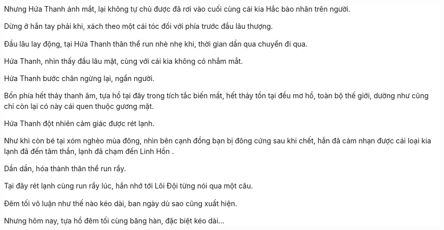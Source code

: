 Nhưng Hứa Thanh ánh mắt, lại không tự chủ được đã rơi vào cuối cùng cái kia Hắc bào nhân trên người.

Dừng ở hắn tay phải khi, xách theo một cái tóc đối với phía trước đầu lâu thượng.

Đầu lâu lay động, tại Hứa Thanh thân thể run nhè nhẹ khi, thời gian dần qua chuyển đi qua.

Hứa Thanh, nhìn thấy đầu lâu mặt, cùng với cái kia không có nhắm mắt.

Hứa Thanh bước chân ngừng lại, ngẩn người.

Bốn phía hết thảy thanh âm, tựa hồ tại đây trong tích tắc biến mất, hết thảy tồn tại đều mơ hồ, toàn bộ thế giới, dường như cũng chỉ còn lại có này cái quen thuộc gương mặt.

Hứa Thanh đột nhiên cảm giác được rét lạnh.

Như khi còn bé tại xóm nghèo mùa đông, nhìn bên cạnh đồng bạn bị đông cứng sau khi chết, hắn đã cảm nhạn được cái loại kia lạnh đã đến tâm thần, lạnh đã chạm đến Linh Hồn .

Dần dần, hóa thành thân thể run rẩy.

Tại đây rét lạnh cùng run rẩy lúc, hắn nhớ tới Lôi Đội từng nói qua một câu.

Đêm tối vô luận như thế nào kéo dài, ban ngày dù sao cũng xuất hiện.

Nhưng hôm nay, tựa hồ đêm tối cùng băng hàn, đặc biệt kéo dài...




